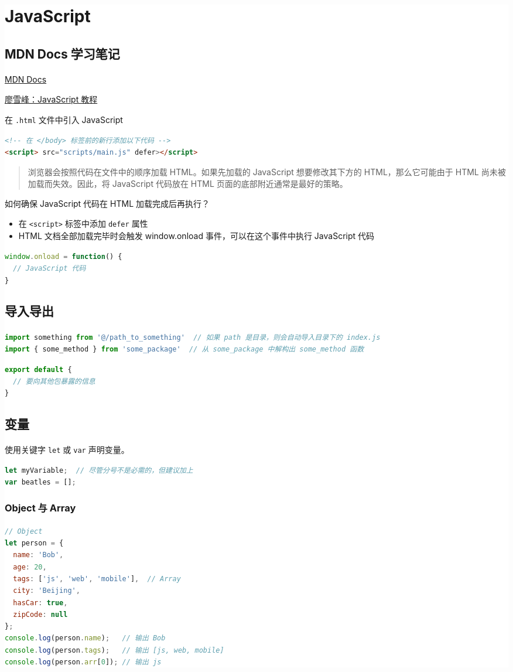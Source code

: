 # JavaScript

## MDN Docs 学习笔记

[MDN Docs](https://developer.mozilla.org/zh-CN/docs/Learn/JavaScript/First_steps)

[廖雪峰：JavaScript 教程](https://www.liaoxuefeng.com/wiki/1022910821149312)

在 `.html` 文件中引入 JavaScript

```html
<!-- 在 </body> 标签前的新行添加以下代码 -->
<script> src="scripts/main.js" defer></script>
```

> 浏览器会按照代码在文件中的顺序加载 HTML。如果先加载的 JavaScript 想要修改其下方的 HTML，那么它可能由于 HTML 尚未被加载而失效。因此，将 JavaScript 代码放在 HTML 页面的底部附近通常是最好的策略。

如何确保 JavaScript 代码在 HTML 加载完成后再执行？

- 在 `<script>` 标签中添加 `defer` 属性
- HTML 文档全部加载完毕时会触发 window.onload 事件，可以在这个事件中执行 JavaScript 代码

```js
window.onload = function() {
  // JavaScript 代码
}
```

## 导入导出

```js
import something from '@/path_to_something'  // 如果 path 是目录，则会自动导入目录下的 index.js
import { some_method } from 'some_package'  // 从 some_package 中解构出 some_method 函数
```

```js
export default {
  // 要向其他包暴露的信息
}
```

## 变量

使用关键字 `let` 或 `var` 声明变量。

```js
let myVariable;  // 尽管分号不是必需的，但建议加上
var beatles = [];
```

### Object 与 Array

```js
// Object
let person = {
  name: 'Bob',
  age: 20,
  tags: ['js', 'web', 'mobile'],  // Array
  city: 'Beijing',
  hasCar: true,
  zipCode: null
};
console.log(person.name);   // 输出 Bob
console.log(person.tags);   // 输出 [js, web, mobile]
console.log(person.arr[0]); // 输出 js
```
